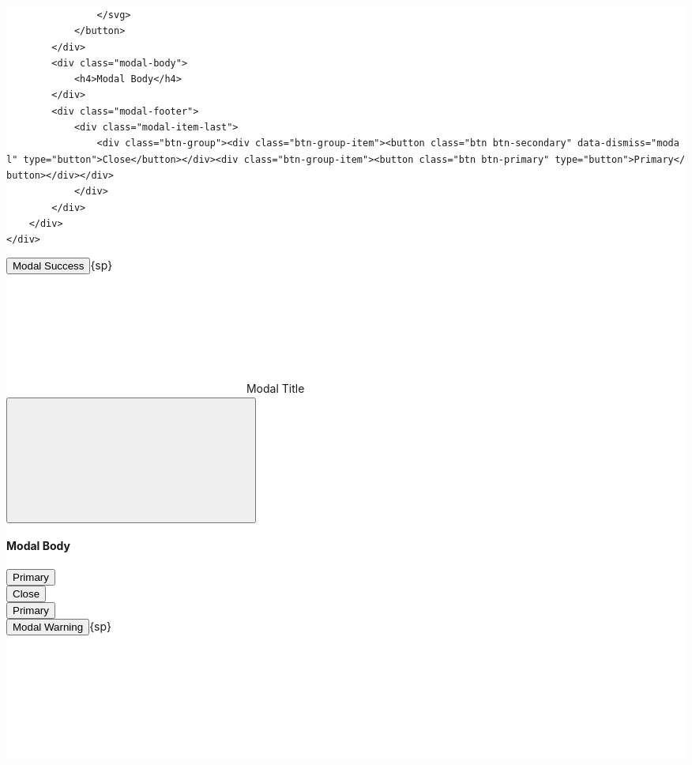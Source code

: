 					</svg>
				</button>
			</div>
			<div class="modal-body">
				<h4>Modal Body</h4>
			</div>
			<div class="modal-footer">
				<div class="modal-item-last">
					<div class="btn-group"><div class="btn-group-item"><button class="btn btn-secondary" data-dismiss="modal" type="button">Close</button></div><div class="btn-group-item"><button class="btn btn-primary" type="button">Primary</button></div></div>
				</div>
			</div>
		</div>
	</div>
</div>
<button class="btn btn-success" data-target="#clayModalSuccess" data-toggle="modal" type="button">Modal Success</button>{sp}
<div aria-labelledby="clayModalSuccessLabel" class="fade modal" id="clayModalSuccess" role="dialog" tabindex="-1">
	<div class="modal-success modal-dialog modal-full-screen-sm-down">
		<div class="modal-content">
			<div class="modal-header">
				<div class="modal-title" id="clayModalSuccessLabel">
					<span class="modal-title-indicator">
						<svg aria-hidden="true" class="lexicon-icon lexicon-icon-check-circle-full">
							<use xlink:href="/vendor/lexicon/icons.svg#check-circle-full" />
						</svg>
					</span>
					Modal Title
				</div>
				<button aria-labelledby="Close" class="close" data-dismiss="modal" type="button">
					<svg aria-hidden="true" class="lexicon-icon lexicon-icon-times">
						<use xlink:href="/vendor/lexicon/icons.svg#times" />
					</svg>
				</button>
			</div>
			<div class="modal-body">
				<h4>Modal Body</h4>
			</div>
			<div class="modal-footer">
				<div class="modal-item-first">
					<button class="btn btn-primary" type="button">Primary</button>
				</div>
				<div class="modal-item-last">
					<div class="btn-group"><div class="btn-group-item"><button class="btn btn-secondary" data-dismiss="modal" type="button">Close</button></div><div class="btn-group-item"><button class="btn btn-primary" type="button">Primary</button></div></div>
				</div>
			</div>
		</div>
	</div>
</div>
<button class="btn btn-warning" data-target="#clayModalWarning" data-toggle="modal" type="button">Modal Warning</button>{sp}
<div aria-labelledby="clayModalWarningLabel" class="fade modal" id="clayModalWarning" role="dialog" tabindex="-1">
	<div class="modal-warning modal-dialog modal-full-screen-sm-down">
		<div class="modal-content">
			<div class="modal-header">
				<div class="modal-title" id="clayModalWarningLabel">
					<span class="modal-title-indicator">
						<svg aria-hidden="true" class="lexicon-icon lexicon-icon-warning-full">
							<use xlink:href="/vendor/lexicon/icons.svg#warning-full" />